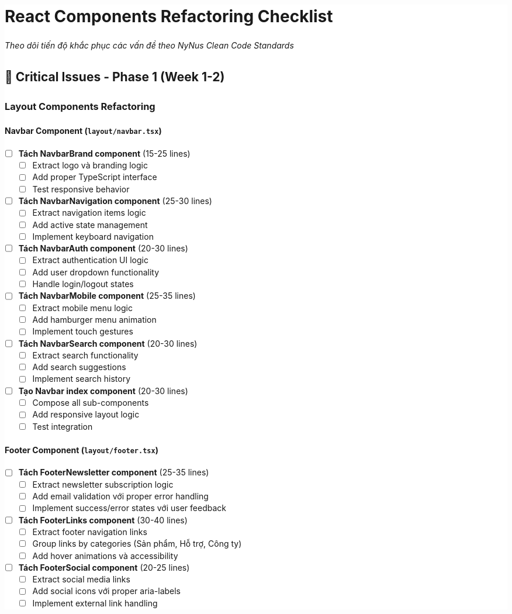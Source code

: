 # React Components Refactoring Checklist
*Theo dõi tiến độ khắc phục các vấn đề theo NyNus Clean Code Standards*

## 🔴 Critical Issues - Phase 1 (Week 1-2)

### Layout Components Refactoring

#### Navbar Component (`layout/navbar.tsx`)
- [ ] **Tách NavbarBrand component** (15-25 lines)
  - [ ] Extract logo và branding logic
  - [ ] Add proper TypeScript interface
  - [ ] Test responsive behavior

- [ ] **Tách NavbarNavigation component** (25-30 lines)
  - [ ] Extract navigation items logic
  - [ ] Add active state management
  - [ ] Implement keyboard navigation

- [ ] **Tách NavbarAuth component** (20-30 lines)
  - [ ] Extract authentication UI logic
  - [ ] Add user dropdown functionality
  - [ ] Handle login/logout states

- [ ] **Tách NavbarMobile component** (25-35 lines)
  - [ ] Extract mobile menu logic
  - [ ] Add hamburger menu animation
  - [ ] Implement touch gestures

- [ ] **Tách NavbarSearch component** (20-30 lines)
  - [ ] Extract search functionality
  - [ ] Add search suggestions
  - [ ] Implement search history

- [ ] **Tạo Navbar index component** (20-30 lines)
  - [ ] Compose all sub-components
  - [ ] Add responsive layout logic
  - [ ] Test integration

#### Footer Component (`layout/footer.tsx`)
- [ ] **Tách FooterNewsletter component** (25-35 lines)
  - [ ] Extract newsletter subscription logic
  - [ ] Add email validation với proper error handling
  - [ ] Implement success/error states với user feedback

- [ ] **Tách FooterLinks component** (30-40 lines)
  - [ ] Extract footer navigation links
  - [ ] Group links by categories (Sản phẩm, Hỗ trợ, Công ty)
  - [ ] Add hover animations và accessibility

- [ ] **Tách FooterSocial component** (20-25 lines)
  - [ ] Extract social media links
  - [ ] Add social icons với proper aria-labels
  - [ ] Implement external link handling
